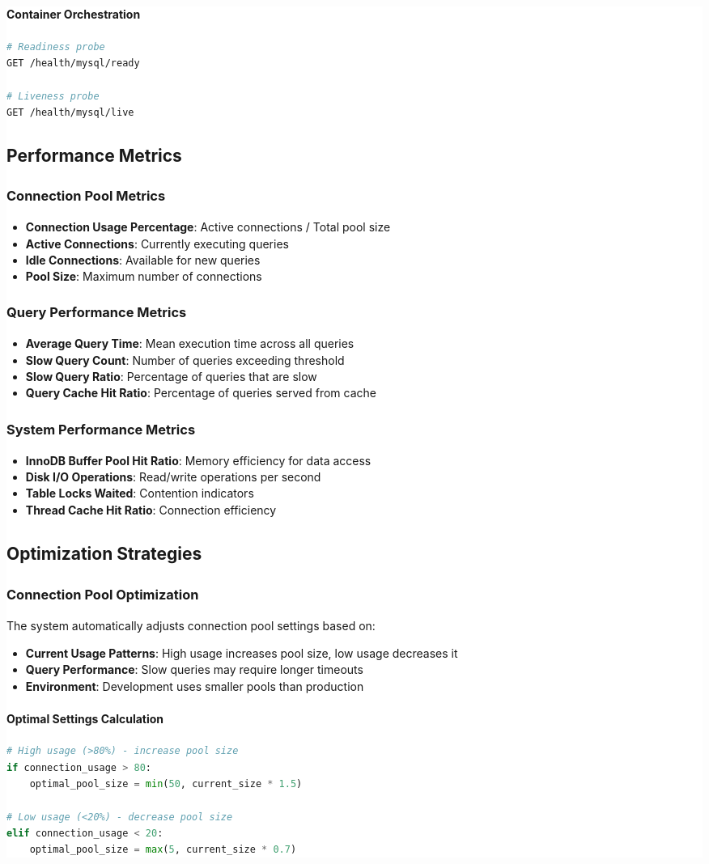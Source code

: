 #### Container Orchestration

```bash
# Readiness probe
GET /health/mysql/ready

# Liveness probe
GET /health/mysql/live
```

## Performance Metrics

### Connection Pool Metrics

- **Connection Usage Percentage**: Active connections / Total pool size
- **Active Connections**: Currently executing queries
- **Idle Connections**: Available for new queries
- **Pool Size**: Maximum number of connections

### Query Performance Metrics

- **Average Query Time**: Mean execution time across all queries
- **Slow Query Count**: Number of queries exceeding threshold
- **Slow Query Ratio**: Percentage of queries that are slow
- **Query Cache Hit Ratio**: Percentage of queries served from cache

### System Performance Metrics

- **InnoDB Buffer Pool Hit Ratio**: Memory efficiency for data access
- **Disk I/O Operations**: Read/write operations per second
- **Table Locks Waited**: Contention indicators
- **Thread Cache Hit Ratio**: Connection efficiency

## Optimization Strategies

### Connection Pool Optimization

The system automatically adjusts connection pool settings based on:

- **Current Usage Patterns**: High usage increases pool size, low usage decreases it
- **Query Performance**: Slow queries may require longer timeouts
- **Environment**: Development uses smaller pools than production

#### Optimal Settings Calculation

```python
# High usage (>80%) - increase pool size
if connection_usage > 80:
    optimal_pool_size = min(50, current_size * 1.5)

# Low usage (<20%) - decrease pool size  
elif connection_usage < 20:
    optimal_pool_size = max(5, current_size * 0.7)
```
